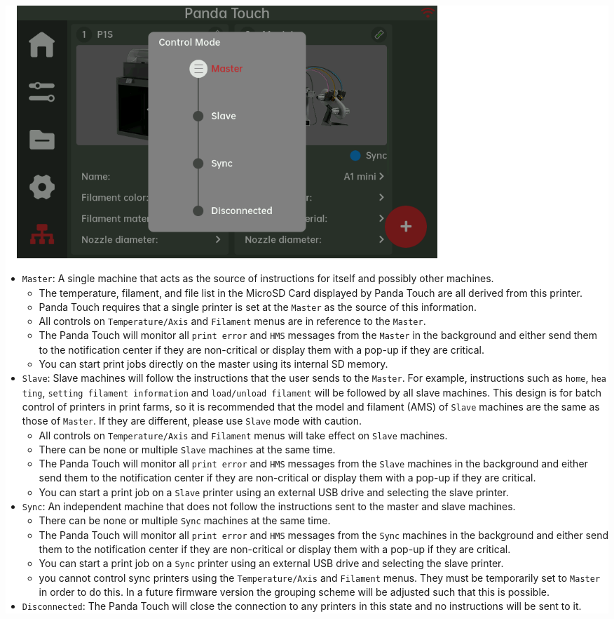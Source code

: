 &nbsp;&nbsp;&nbsp;&nbsp;<img src=img/PandaTouch/control_mode.png width="600"/>

* `Master`: A single machine that acts as the source of instructions for itself and possibly other machines.
  * The temperature, filament, and file list in the MicroSD Card displayed by Panda Touch are all derived from this printer.
  * Panda Touch requires that a single printer is set at the `Master` as the source of this information.
  * All controls on `Temperature/Axis` and `Filament` menus are in reference to the `Master`.
  * The Panda Touch will monitor all `print error` and `HMS` messages from the `Master` in the background and either send them to the notification center if they are non-critical or display them with a pop-up if they are critical.
  * You can start print jobs directly on the master using its internal SD memory.
* `Slave`: Slave machines will follow the instructions that the user sends to the `Master`. For example, instructions such as `home`, `heating`, `setting filament information` and `load/unload filament` will be followed by all slave machines. This design is for batch control of printers in print farms, so it is recommended that the model and filament (AMS) of `Slave` machines are the same as those of `Master`. If they are different, please use `Slave` mode with caution.
  * All controls on `Temperature/Axis` and `Filament` menus will take effect on `Slave` machines.
  * There can be none or multiple `Slave` machines at the same time.
  * The Panda Touch will monitor all `print error` and `HMS` messages from the `Slave` machines in the background and either send them to the notification center if they are non-critical or display them with a pop-up if they are critical.
  * You can start a print job on a `Slave` printer using an external USB drive and selecting the slave printer.
* `Sync`: An independent machine that does not follow the instructions sent to the master and slave machines.
  * There can be none or multiple `Sync` machines at the same time.
  * The Panda Touch will monitor all `print error` and `HMS` messages from the `Sync` machines in the background and either send them to the notification center if they are non-critical or display them with a pop-up if they are critical.
  * You can start a print job on a `Sync` printer using an external USB drive and selecting the slave printer.
  * you cannot control sync printers using the `Temperature/Axis` and `Filament` menus. They must be temporarily set to `Master` in order to do this. In a future firmware version the grouping scheme will be adjusted such that this is possible.
* `Disconnected`: The Panda Touch will close the connection to any printers in this state and no instructions will be sent to it.
